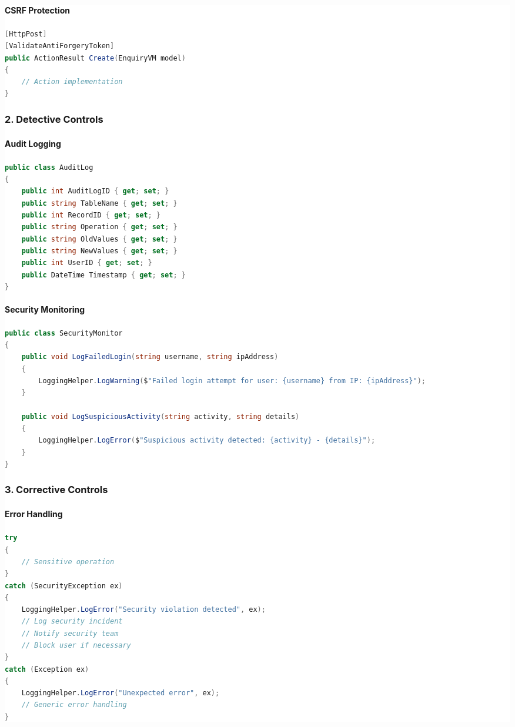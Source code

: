 #### CSRF Protection
```csharp
[HttpPost]
[ValidateAntiForgeryToken]
public ActionResult Create(EnquiryVM model)
{
    // Action implementation
}
```

### 2. Detective Controls

#### Audit Logging
```csharp
public class AuditLog
{
    public int AuditLogID { get; set; }
    public string TableName { get; set; }
    public int RecordID { get; set; }
    public string Operation { get; set; }
    public string OldValues { get; set; }
    public string NewValues { get; set; }
    public int UserID { get; set; }
    public DateTime Timestamp { get; set; }
}
```

#### Security Monitoring
```csharp
public class SecurityMonitor
{
    public void LogFailedLogin(string username, string ipAddress)
    {
        LoggingHelper.LogWarning($"Failed login attempt for user: {username} from IP: {ipAddress}");
    }
    
    public void LogSuspiciousActivity(string activity, string details)
    {
        LoggingHelper.LogError($"Suspicious activity detected: {activity} - {details}");
    }
}
```

### 3. Corrective Controls

#### Error Handling
```csharp
try
{
    // Sensitive operation
}
catch (SecurityException ex)
{
    LoggingHelper.LogError("Security violation detected", ex);
    // Log security incident
    // Notify security team
    // Block user if necessary
}
catch (Exception ex)
{
    LoggingHelper.LogError("Unexpected error", ex);
    // Generic error handling
}
```